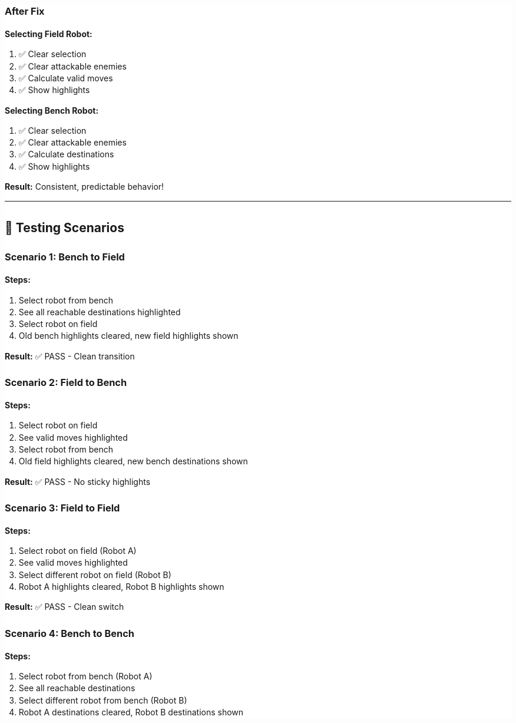 ### After Fix

**Selecting Field Robot:**
1. ✅ Clear selection
2. ✅ Clear attackable enemies
3. ✅ Calculate valid moves
4. ✅ Show highlights

**Selecting Bench Robot:**
1. ✅ Clear selection
2. ✅ Clear attackable enemies
3. ✅ Calculate destinations
4. ✅ Show highlights

**Result:** Consistent, predictable behavior!

---

## 🧪 Testing Scenarios

### Scenario 1: Bench to Field
**Steps:**
1. Select robot from bench
2. See all reachable destinations highlighted
3. Select robot on field
4. Old bench highlights cleared, new field highlights shown

**Result:** ✅ PASS - Clean transition

### Scenario 2: Field to Bench
**Steps:**
1. Select robot on field
2. See valid moves highlighted
3. Select robot from bench
4. Old field highlights cleared, new bench destinations shown

**Result:** ✅ PASS - No sticky highlights

### Scenario 3: Field to Field
**Steps:**
1. Select robot on field (Robot A)
2. See valid moves highlighted
3. Select different robot on field (Robot B)
4. Robot A highlights cleared, Robot B highlights shown

**Result:** ✅ PASS - Clean switch

### Scenario 4: Bench to Bench
**Steps:**
1. Select robot from bench (Robot A)
2. See all reachable destinations
3. Select different robot from bench (Robot B)
4. Robot A destinations cleared, Robot B destinations shown
